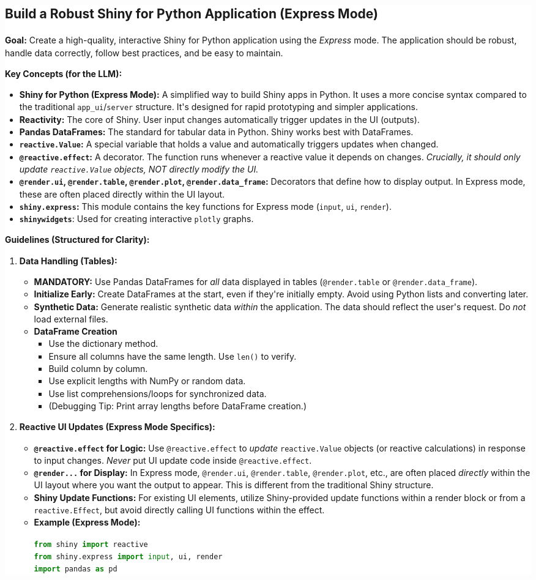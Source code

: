 ## Build a Robust Shiny for Python Application (Express Mode)

**Goal:** Create a high-quality, interactive Shiny for Python application using the *Express* mode. The application should be robust, handle data correctly, follow best practices, and be easy to maintain.

**Key Concepts (for the LLM):**

*   **Shiny for Python (Express Mode):**  A simplified way to build Shiny apps in Python.  It uses a more concise syntax compared to the traditional `app_ui`/`server` structure.  It's designed for rapid prototyping and simpler applications.
*   **Reactivity:** The core of Shiny. User input changes automatically trigger updates in the UI (outputs).
*   **Pandas DataFrames:** The standard for tabular data in Python.  Shiny works best with DataFrames.
*   **`reactive.Value`:** A special variable that holds a value and automatically triggers updates when changed.
*   **`@reactive.effect`:**  A decorator. The function runs whenever a reactive value it depends on changes.  *Crucially, it should only update `reactive.Value` objects, NOT directly modify the UI.*
*   **`@render.ui`, `@render.table`, `@render.plot`, `@render.data_frame`:** Decorators that define how to display output.  In Express mode, these are often placed directly within the UI layout.
*    **`shiny.express`:** This module contains the key functions for Express mode (`input`, `ui`, `render`).
*    **`shinywidgets`**: Used for creating interactive `plotly` graphs.

**Guidelines (Structured for Clarity):**

1.  **Data Handling (Tables):**

    *   **MANDATORY:** Use Pandas DataFrames for *all* data displayed in tables (`@render.table` or `@render.data_frame`).
    *   **Initialize Early:** Create DataFrames at the start, even if they're initially empty. Avoid using Python lists and converting later.
    *   **Synthetic Data:** Generate realistic synthetic data *within* the application. The data should reflect the user's request.  Do *not* load external files.
    * **DataFrame Creation**
        *   Use the dictionary method.
        *   Ensure all columns have the same length. Use `len()` to verify.
        *   Build column by column.
        *   Use explicit lengths with NumPy or random data.
        *   Use list comprehensions/loops for synchronized data.
        *   (Debugging Tip: Print array lengths before DataFrame creation.)

2.  **Reactive UI Updates (Express Mode Specifics):**

    *   **`@reactive.effect` for Logic:** Use `@reactive.effect` to *update* `reactive.Value` objects (or reactive calculations) in response to input changes.  *Never* put UI update code inside `@reactive.effect`.
    *   **`@render...` for Display:**  In Express mode, `@render.ui`, `@render.table`, `@render.plot`, etc., are often placed *directly* within the UI layout where you want the output to appear.  This is different from the traditional Shiny structure.
    *  **Shiny Update Functions:** For existing UI elements, utilize Shiny-provided update functions within a render block or from a `reactive.Effect`, but avoid directly calling UI functions within the effect.
    *   **Example (Express Mode):**
        ```python
        from shiny import reactive
        from shiny.express import input, ui, render
        import pandas as pd
